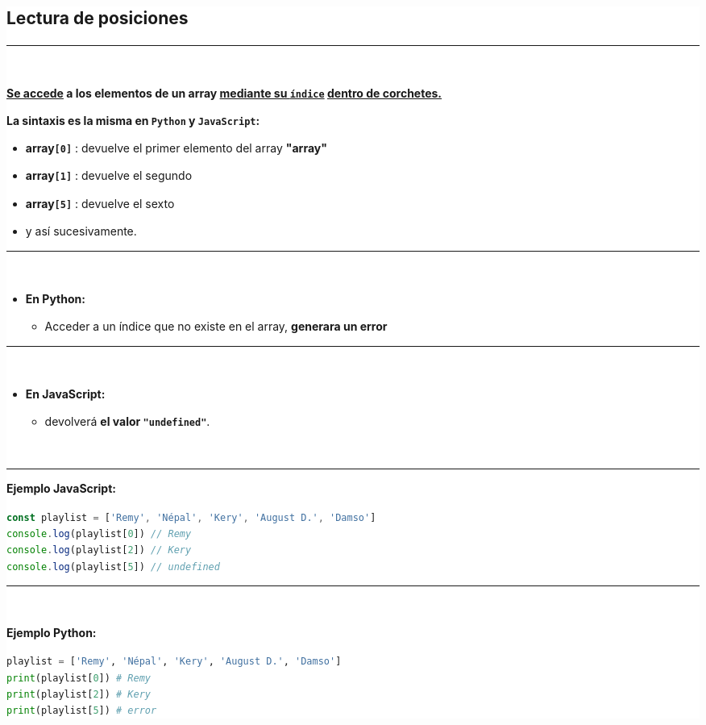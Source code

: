 
## **Lectura de posiciones**

---

<br>

**<u>Se accede</u> a los elementos de un array <u>mediante su `índice`</u> <u>dentro de corchetes.</u>**

**La sintaxis es la misma en `Python` y `JavaScript`:**

- **array`[0]`** : devuelve el primer elemento del array **"array"**

- **array`[1]`** : devuelve el segundo

- **array`[5]`** : devuelve el sexto

- y así sucesivamente.

---

<br>

- **En Python:**

    - Acceder a un índice que no existe en el array, **generara un error**

---
    
<br>

- **En JavaScript:**

    - devolverá **el valor `"undefined"`**.

<br>

---

**Ejemplo JavaScript:**

```js
const playlist = ['Remy', 'Népal', 'Kery', 'August D.', 'Damso']
console.log(playlist[0]) // Remy
console.log(playlist[2]) // Kery
console.log(playlist[5]) // undefined
```

---

<br>

**Ejemplo Python:**

```Python
playlist = ['Remy', 'Népal', 'Kery', 'August D.', 'Damso']
print(playlist[0]) # Remy
print(playlist[2]) # Kery
print(playlist[5]) # error
```
